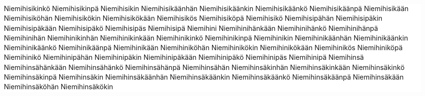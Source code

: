 Niemihisikinkö
Niemihisikinpä
Niemihisikin
Niemihisikäänhän
Niemihisikäänkin
Niemihisikäänkö
Niemihisikäänpä
Niemihisikään
Niemihisiköhän
Niemihisikökin
Niemihisikökään
Niemihisikös
Niemihisiköpä
Niemihisikö
Niemihisipähän
Niemihisipäkin
Niemihisipäkään
Niemihisipäkö
Niemihisipäs
Niemihisipä
Niemihini
Niemihinihänkään
Niemihinihänkö
Niemihinihänpä
Niemihinihän
Niemihinikinhän
Niemihinikinkään
Niemihinikinkö
Niemihinikinpä
Niemihinikin
Niemihinikäänhän
Niemihinikäänkin
Niemihinikäänkö
Niemihinikäänpä
Niemihinikään
Niemihiniköhän
Niemihinikökin
Niemihinikökään
Niemihinikös
Niemihiniköpä
Niemihinikö
Niemihinipähän
Niemihinipäkin
Niemihinipäkään
Niemihinipäkö
Niemihinipäs
Niemihinipä
Niemihinsä
Niemihinsähänkään
Niemihinsähänkö
Niemihinsähänpä
Niemihinsähän
Niemihinsäkinhän
Niemihinsäkinkään
Niemihinsäkinkö
Niemihinsäkinpä
Niemihinsäkin
Niemihinsäkäänhän
Niemihinsäkäänkin
Niemihinsäkäänkö
Niemihinsäkäänpä
Niemihinsäkään
Niemihinsäköhän
Niemihinsäkökin